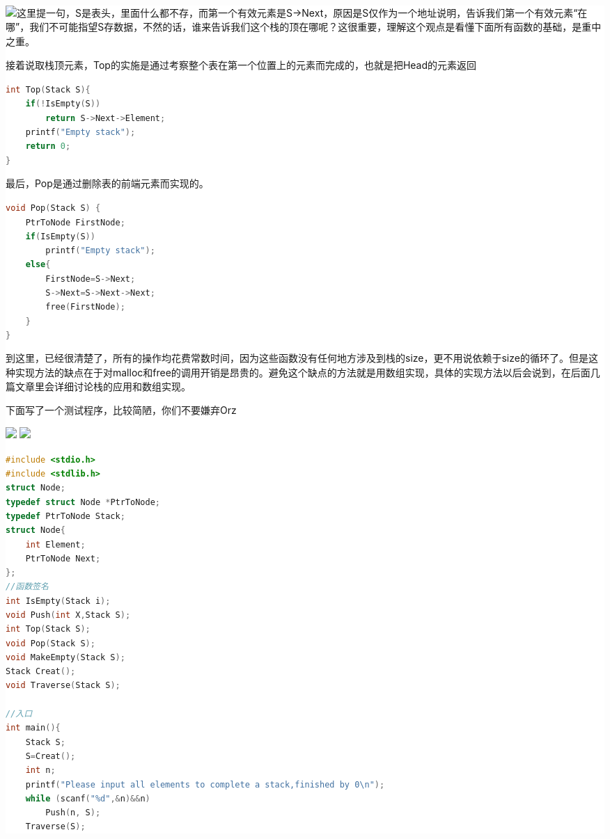 
![][3]这里提一句，S是表头，里面什么都不存，而第一个有效元素是S->Next，原因是S仅作为一个地址说明，告诉我们第一个有效元素“在哪”，我们不可能指望S存数据，不然的话，谁来告诉我们这个栈的顶在哪呢？这很重要，理解这个观点是看懂下面所有函数的基础，是重中之重。


接着说取栈顶元素，Top的实施是通过考察整个表在第一个位置上的元素而完成的，也就是把Head的元素返回

```c
int Top(Stack S){
    if(!IsEmpty(S))
        return S->Next->Element;
    printf("Empty stack");
    return 0;
}
```


最后，Pop是通过删除表的前端元素而实现的。

```c
void Pop(Stack S) {
    PtrToNode FirstNode;
    if(IsEmpty(S))
        printf("Empty stack");
    else{
        FirstNode=S->Next;
        S->Next=S->Next->Next;
        free(FirstNode);
    }
}
```


到这里，已经很清楚了，所有的操作均花费常数时间，因为这些函数没有任何地方涉及到栈的size，更不用说依赖于size的循环了。但是这种实现方法的缺点在于对malloc和free的调用开销是昂贵的。避免这个缺点的方法就是用数组实现，具体的实现方法以后会说到，在后面几篇文章里会详细讨论栈的应用和数组实现。         


下面写了一个测试程序，比较简陋，你们不要嫌弃Orz

![][4]
![][5]

```c
#include <stdio.h>
#include <stdlib.h>
struct Node;
typedef struct Node *PtrToNode;
typedef PtrToNode Stack;
struct Node{
    int Element;
    PtrToNode Next;
};
//函数签名
int IsEmpty(Stack i);
void Push(int X,Stack S);
int Top(Stack S);
void Pop(Stack S);
void MakeEmpty(Stack S);
Stack Creat();
void Traverse(Stack S);

//入口
int main(){
    Stack S;
    S=Creat();
    int n;
    printf("Please input all elements to complete a stack,finished by 0\n");
    while (scanf("%d",&n)&&n)
        Push(n, S);
    Traverse(S);
```

[0]: ./img/2114727506.png
[1]: ./img/1478033998.png
[2]: ./img/1100456934.png
[3]: ./img/1402381992.png
[4]: https://images.cnblogs.com/OutliningIndicators/ContractedBlock.gif
[5]: https://images.cnblogs.com/OutliningIndicators/ExpandedBlockStart.gif